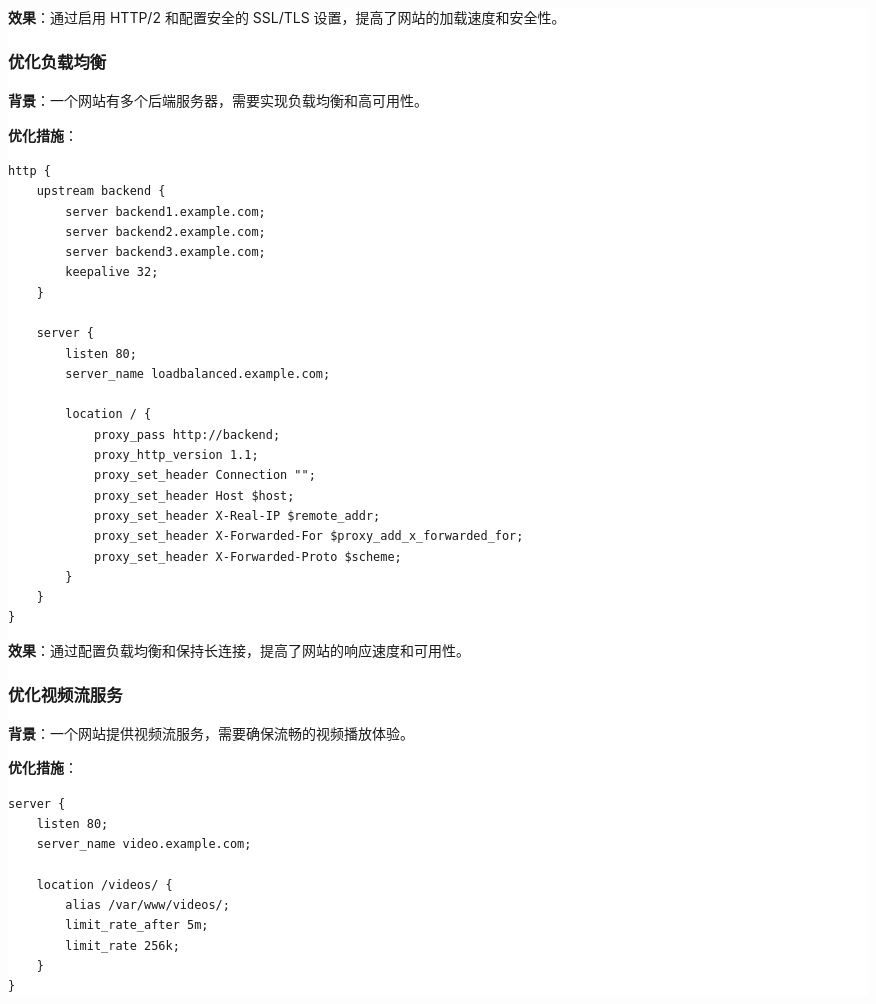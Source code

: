 **效果**：通过启用 HTTP/2 和配置安全的 SSL/TLS 设置，提高了网站的加载速度和安全性。

### 优化负载均衡 ###

**背景**：一个网站有多个后端服务器，需要实现负载均衡和高可用性。

**优化措施**：

```nginx
http {
    upstream backend {
        server backend1.example.com;
        server backend2.example.com;
        server backend3.example.com;
        keepalive 32;
    }

    server {
        listen 80;
        server_name loadbalanced.example.com;

        location / {
            proxy_pass http://backend;
            proxy_http_version 1.1;
            proxy_set_header Connection "";
            proxy_set_header Host $host;
            proxy_set_header X-Real-IP $remote_addr;
            proxy_set_header X-Forwarded-For $proxy_add_x_forwarded_for;
            proxy_set_header X-Forwarded-Proto $scheme;
        }
    }
}
```

**效果**：通过配置负载均衡和保持长连接，提高了网站的响应速度和可用性。

### 优化视频流服务 ###

**背景**：一个网站提供视频流服务，需要确保流畅的视频播放体验。

**优化措施**：

```nginx
server {
    listen 80;
    server_name video.example.com;

    location /videos/ {
        alias /var/www/videos/;
        limit_rate_after 5m;
        limit_rate 256k;
    }
}
```
